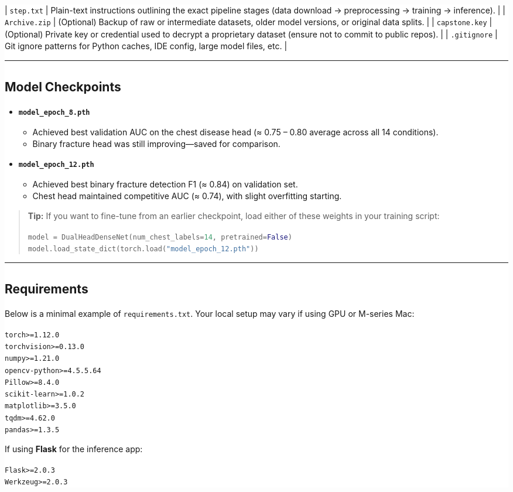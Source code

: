 | `step.txt`                                                                     | Plain-text instructions outlining the exact pipeline stages (data download → preprocessing → training → inference).                                   |
| `Archive.zip`                                                                  | (Optional) Backup of raw or intermediate datasets, older model versions, or original data splits.                                                     |
| `capstone.key`                                                                 | (Optional) Private key or credential used to decrypt a proprietary dataset (ensure not to commit to public repos).                                    |
| `.gitignore`                                                                   | Git ignore patterns for Python caches, IDE config, large model files, etc.                                                                            |

---

## Model Checkpoints

* **`model_epoch_8.pth`**

  * Achieved best validation AUC on the chest disease head (≈ 0.75 – 0.80 average across all 14 conditions).
  * Binary fracture head was still improving—saved for comparison.

* **`model_epoch_12.pth`**

  * Achieved best binary fracture detection F1 (≈ 0.84) on validation set.
  * Chest head maintained competitive AUC (≈ 0.74), with slight overfitting starting.

> **Tip:**
> If you want to fine-tune from an earlier checkpoint, load either of these weights in your training script:
>
> ```python
> model = DualHeadDenseNet(num_chest_labels=14, pretrained=False)
> model.load_state_dict(torch.load("model_epoch_12.pth"))
> ```

---

## Requirements

Below is a minimal example of `requirements.txt`. Your local setup may vary if using GPU or M-series Mac:

```
torch>=1.12.0
torchvision>=0.13.0
numpy>=1.21.0
opencv-python>=4.5.5.64
Pillow>=8.4.0
scikit-learn>=1.0.2
matplotlib>=3.5.0
tqdm>=4.62.0
pandas>=1.3.5
```

If using **Flask** for the inference app:

```
Flask>=2.0.3
Werkzeug>=2.0.3
```
